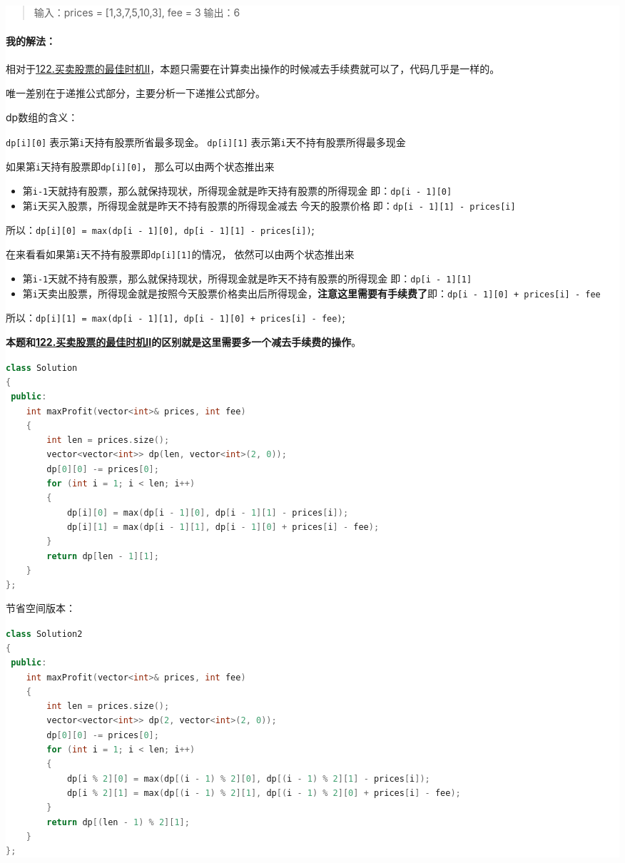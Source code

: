 > 输入：prices = [1,3,7,5,10,3], fee = 3
> 输出：6

#### 我的解法：

相对于[122.买卖股票的最佳时机II](https://programmercarl.com/0122.买卖股票的最佳时机II（动态规划）.html)，本题只需要在计算卖出操作的时候减去手续费就可以了，代码几乎是一样的。

唯一差别在于递推公式部分，主要分析一下递推公式部分。

dp数组的含义：

`dp[i][0]` 表示第`i`天持有股票所省最多现金。 `dp[i][1]` 表示第`i`天不持有股票所得最多现金

如果第`i`天持有股票即`dp[i][0]`， 那么可以由两个状态推出来

- 第`i-1`天就持有股票，那么就保持现状，所得现金就是昨天持有股票的所得现金 即：`dp[i - 1][0]`
- 第`i`天买入股票，所得现金就是昨天不持有股票的所得现金减去 今天的股票价格 即：`dp[i - 1][1] - prices[i]`

所以：`dp[i][0] = max(dp[i - 1][0], dp[i - 1][1] - prices[i])`;

在来看看如果第`i`天不持有股票即`dp[i][1]`的情况， 依然可以由两个状态推出来

- 第`i-1`天就不持有股票，那么就保持现状，所得现金就是昨天不持有股票的所得现金 即：`dp[i - 1][1]`
- 第`i`天卖出股票，所得现金就是按照今天股票价格卖出后所得现金，**注意这里需要有手续费了**即：`dp[i - 1][0] + prices[i] - fee`

所以：`dp[i][1] = max(dp[i - 1][1], dp[i - 1][0] + prices[i] - fee)`;

**本题和[122.买卖股票的最佳时机II](https://programmercarl.com/0122.买卖股票的最佳时机II（动态规划）.html)的区别就是这里需要多一个减去手续费的操作**。

```cpp
class Solution
{
 public:
	int maxProfit(vector<int>& prices, int fee)
	{
		int len = prices.size();
		vector<vector<int>> dp(len, vector<int>(2, 0));
		dp[0][0] -= prices[0];
		for (int i = 1; i < len; i++)
		{
			dp[i][0] = max(dp[i - 1][0], dp[i - 1][1] - prices[i]);
			dp[i][1] = max(dp[i - 1][1], dp[i - 1][0] + prices[i] - fee);
		}
		return dp[len - 1][1];
	}
};
```

节省空间版本：

```C++
class Solution2
{
 public:
	int maxProfit(vector<int>& prices, int fee)
	{
		int len = prices.size();
		vector<vector<int>> dp(2, vector<int>(2, 0));
		dp[0][0] -= prices[0];
		for (int i = 1; i < len; i++)
		{
			dp[i % 2][0] = max(dp[(i - 1) % 2][0], dp[(i - 1) % 2][1] - prices[i]);
			dp[i % 2][1] = max(dp[(i - 1) % 2][1], dp[(i - 1) % 2][0] + prices[i] - fee);
		}
		return dp[(len - 1) % 2][1];
	}
};
```
